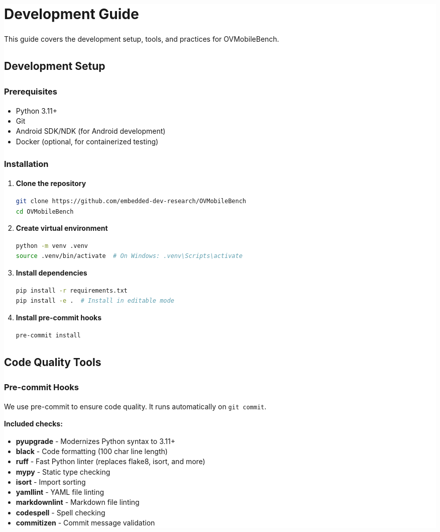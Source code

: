 # Development Guide

This guide covers the development setup, tools, and practices for OVMobileBench.

## Development Setup

### Prerequisites

- Python 3.11+
- Git
- Android SDK/NDK (for Android development)
- Docker (optional, for containerized testing)

### Installation

1. **Clone the repository**

   ```bash
   git clone https://github.com/embedded-dev-research/OVMobileBench
   cd OVMobileBench
   ```

2. **Create virtual environment**

   ```bash
   python -m venv .venv
   source .venv/bin/activate  # On Windows: .venv\Scripts\activate
   ```

3. **Install dependencies**

   ```bash
   pip install -r requirements.txt
   pip install -e .  # Install in editable mode
   ```

4. **Install pre-commit hooks**

   ```bash
   pre-commit install
   ```

## Code Quality Tools

### Pre-commit Hooks

We use pre-commit to ensure code quality. It runs automatically on `git commit`.

**Included checks:**

- **pyupgrade** - Modernizes Python syntax to 3.11+
- **black** - Code formatting (100 char line length)
- **ruff** - Fast Python linter (replaces flake8, isort, and more)
- **mypy** - Static type checking
- **isort** - Import sorting
- **yamllint** - YAML file linting
- **markdownlint** - Markdown file linting
- **codespell** - Spell checking
- **commitizen** - Commit message validation
